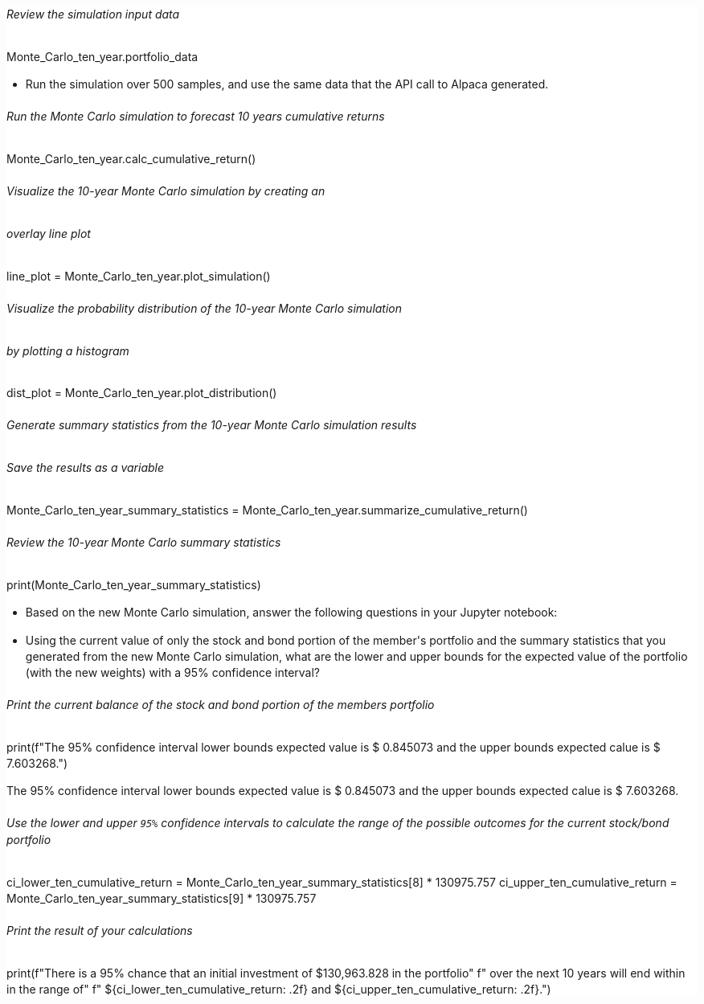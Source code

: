 ###### Review the simulation input data
Monte_Carlo_ten_year.portfolio_data

- Run the simulation over 500 samples, and use the same data that the API call to Alpaca generated.
###### Run the Monte Carlo simulation to forecast 10 years cumulative returns
Monte_Carlo_ten_year.calc_cumulative_return()


###### Visualize the 10-year Monte Carlo simulation by creating an
###### overlay line plot
line_plot = Monte_Carlo_ten_year.plot_simulation()

###### Visualize the probability distribution of the 10-year Monte Carlo simulation 
###### by plotting a histogram
dist_plot = Monte_Carlo_ten_year.plot_distribution()

###### Generate summary statistics from the 10-year Monte Carlo simulation results
###### Save the results as a variable
Monte_Carlo_ten_year_summary_statistics = Monte_Carlo_ten_year.summarize_cumulative_return()

###### Review the 10-year Monte Carlo summary statistics
print(Monte_Carlo_ten_year_summary_statistics)

- Based on the new Monte Carlo simulation, answer the following questions in your Jupyter notebook:

- Using the current value of only the stock and bond portion of the member's portfolio and the summary statistics that you generated from the new Monte Carlo simulation, what are the lower and upper bounds for the expected value of the portfolio (with the new weights) with a 95% confidence interval?

###### Print the current balance of the stock and bond portion of the members portfolio

print(f"The 95% confidence interval lower bounds expected value is $ 0.845073 and the upper bounds expected calue is $ 7.603268.")

The 95% confidence interval lower bounds expected value is $ 0.845073 and the upper bounds expected calue is $ 7.603268.

###### Use the lower and upper `95%` confidence intervals to calculate the range of the possible outcomes for the current stock/bond portfolio

ci_lower_ten_cumulative_return = Monte_Carlo_ten_year_summary_statistics[8] * 130975.757
ci_upper_ten_cumulative_return = Monte_Carlo_ten_year_summary_statistics[9] * 130975.757

###### Print the result of your calculations

print(f"There is a 95% chance that an initial investment of $130,963.828 in the portfolio"
    f" over the next 10 years will end within in the range of"
    f" ${ci_lower_ten_cumulative_return: .2f} and ${ci_upper_ten_cumulative_return: .2f}.")
